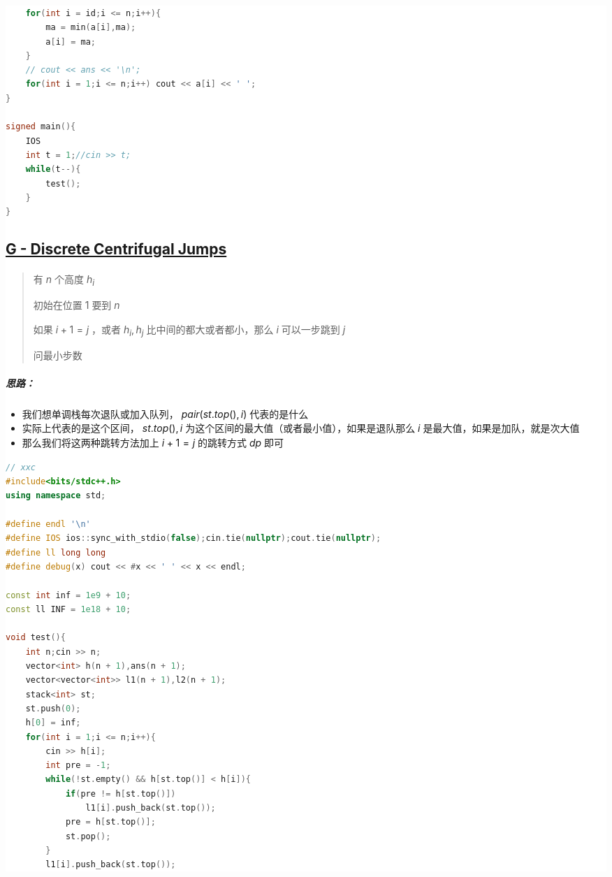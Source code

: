 ```cpp
	for(int i = id;i <= n;i++){
		ma = min(a[i],ma);
		a[i] = ma;
	}
	// cout << ans << '\n';
	for(int i = 1;i <= n;i++) cout << a[i] << ' ';
}

signed main(){
	IOS
	int t = 1;//cin >> t;
	while(t--){
		test();
	}
}
```

## [G - Discrete Centrifugal Jumps](https://vjudge.net.cn/problem/CodeForces-1407D)

> 有 $n$ 个高度 $h_i$
>
> 初始在位置 $1$ 要到 $n$
>
> 如果 $i+1=j$ ，或者 $h_i,h_j$ 比中间的都大或者都小，那么 $i$ 可以一步跳到 $j$
>
> 问最小步数

##### 思路：

* 我们想单调栈每次退队或加入队列， $pair(st.top(),i)$ 代表的是什么
* 实际上代表的是这个区间， $st.top(),i$ 为这个区间的最大值（或者最小值），如果是退队那么 $i$ 是最大值，如果是加队，就是次大值
* 那么我们将这两种跳转方法加上 $i+1=j$ 的跳转方式 $dp$ 即可

```cpp
// xxc
#include<bits/stdc++.h>
using namespace std;

#define endl '\n'
#define IOS ios::sync_with_stdio(false);cin.tie(nullptr);cout.tie(nullptr);
#define ll long long
#define debug(x) cout << #x << ' ' << x << endl;

const int inf = 1e9 + 10;
const ll INF = 1e18 + 10;

void test(){
	int n;cin >> n;
	vector<int> h(n + 1),ans(n + 1);
	vector<vector<int>> l1(n + 1),l2(n + 1);
	stack<int> st;
	st.push(0);
	h[0] = inf;
	for(int i = 1;i <= n;i++){
		cin >> h[i];
		int pre = -1;
		while(!st.empty() && h[st.top()] < h[i]){
			if(pre != h[st.top()])
				l1[i].push_back(st.top());
			pre = h[st.top()];
			st.pop();
		}
		l1[i].push_back(st.top());
```